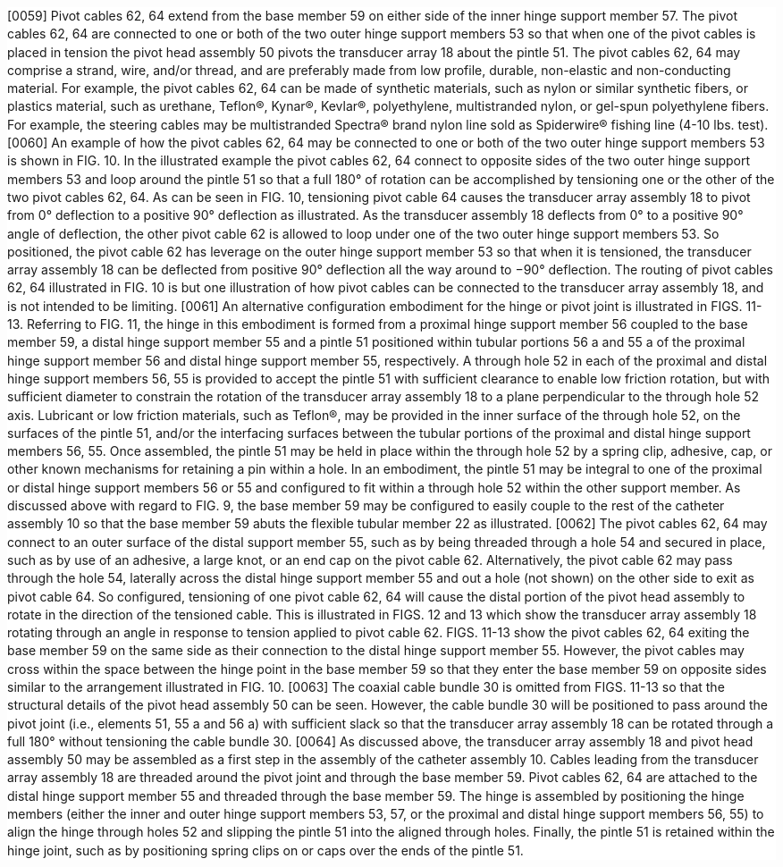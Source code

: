   [0059]  Pivot cables 62, 64 extend from the base member 59 on either side of the inner hinge support member 57. The pivot cables 62, 64 are connected to one or both of the two outer hinge support members 53 so that when one of the pivot cables is placed in tension the pivot head assembly 50 pivots the transducer array 18 about the pintle 51. The pivot cables 62, 64 may comprise a strand, wire, and/or thread, and are preferably made from low profile, durable, non-elastic and non-conducting material. For example, the pivot cables 62, 64 can be made of synthetic materials, such as nylon or similar synthetic fibers, or plastics material, such as urethane, Teflon®, Kynar®, Kevlar®, polyethylene, multistranded nylon, or gel-spun polyethylene fibers. For example, the steering cables may be multistranded Spectra® brand nylon line sold as Spiderwire® fishing line (4-10 lbs. test).
  [0060]  An example of how the pivot cables 62, 64 may be connected to one or both of the two outer hinge support members 53 is shown in FIG. 10. In the illustrated example the pivot cables 62, 64 connect to opposite sides of the two outer hinge support members 53 and loop around the pintle 51 so that a full 180° of rotation can be accomplished by tensioning one or the other of the two pivot cables 62, 64. As can be seen in FIG. 10, tensioning pivot cable 64 causes the transducer array assembly 18 to pivot from 0° deflection to a positive 90° deflection as illustrated. As the transducer assembly 18 deflects from 0° to a positive 90° angle of deflection, the other pivot cable 62 is allowed to loop under one of the two outer hinge support members 53. So positioned, the pivot cable 62 has leverage on the outer hinge support member 53 so that when it is tensioned, the transducer array assembly 18 can be deflected from positive 90° deflection all the way around to −90° deflection. The routing of pivot cables 62, 64 illustrated in FIG. 10 is but one illustration of how pivot cables can be connected to the transducer array assembly 18, and is not intended to be limiting.
  [0061]  An alternative configuration embodiment for the hinge or pivot joint is illustrated in FIGS. 11-13. Referring to FIG. 11, the hinge in this embodiment is formed from a proximal hinge support member 56 coupled to the base member 59, a distal hinge support member 55 and a pintle 51 positioned within tubular portions 56 a and 55 a of the proximal hinge support member 56 and distal hinge support member 55, respectively. A through hole 52 in each of the proximal and distal hinge support members 56, 55 is provided to accept the pintle 51 with sufficient clearance to enable low friction rotation, but with sufficient diameter to constrain the rotation of the transducer array assembly 18 to a plane perpendicular to the through hole 52 axis. Lubricant or low friction materials, such as Teflon®, may be provided in the inner surface of the through hole 52, on the surfaces of the pintle 51, and/or the interfacing surfaces between the tubular portions of the proximal and distal hinge support members 56, 55. Once assembled, the pintle 51 may be held in place within the through hole 52 by a spring clip, adhesive, cap, or other known mechanisms for retaining a pin within a hole. In an embodiment, the pintle 51 may be integral to one of the proximal or distal hinge support members 56 or 55 and configured to fit within a through hole 52 within the other support member. As discussed above with regard to FIG. 9, the base member 59 may be configured to easily couple to the rest of the catheter assembly 10 so that the base member 59 abuts the flexible tubular member 22 as illustrated.
  [0062]  The pivot cables 62, 64 may connect to an outer surface of the distal support member 55, such as by being threaded through a hole 54 and secured in place, such as by use of an adhesive, a large knot, or an end cap on the pivot cable 62. Alternatively, the pivot cable 62 may pass through the hole 54, laterally across the distal hinge support member 55 and out a hole (not shown) on the other side to exit as pivot cable 64. So configured, tensioning of one pivot cable 62, 64 will cause the distal portion of the pivot head assembly to rotate in the direction of the tensioned cable. This is illustrated in FIGS. 12 and 13 which show the transducer array assembly 18 rotating through an angle in response to tension applied to pivot cable 62. FIGS. 11-13 show the pivot cables 62, 64 exiting the base member 59 on the same side as their connection to the distal hinge support member 55. However, the pivot cables may cross within the space between the hinge point in the base member 59 so that they enter the base member 59 on opposite sides similar to the arrangement illustrated in FIG. 10.
  [0063]  The coaxial cable bundle 30 is omitted from FIGS. 11-13 so that the structural details of the pivot head assembly 50 can be seen. However, the cable bundle 30 will be positioned to pass around the pivot joint (i.e., elements 51, 55 a and 56 a) with sufficient slack so that the transducer array assembly 18 can be rotated through a full 180° without tensioning the cable bundle 30.
  [0064]  As discussed above, the transducer array assembly 18 and pivot head assembly 50 may be assembled as a first step in the assembly of the catheter assembly 10. Cables leading from the transducer array assembly 18 are threaded around the pivot joint and through the base member 59. Pivot cables 62, 64 are attached to the distal hinge support member 55 and threaded through the base member 59. The hinge is assembled by positioning the hinge members (either the inner and outer hinge support members 53, 57, or the proximal and distal hinge support members 56, 55) to align the hinge through holes 52 and slipping the pintle 51 into the aligned through holes. Finally, the pintle 51 is retained within the hinge joint, such as by positioning spring clips on or caps over the ends of the pintle 51.